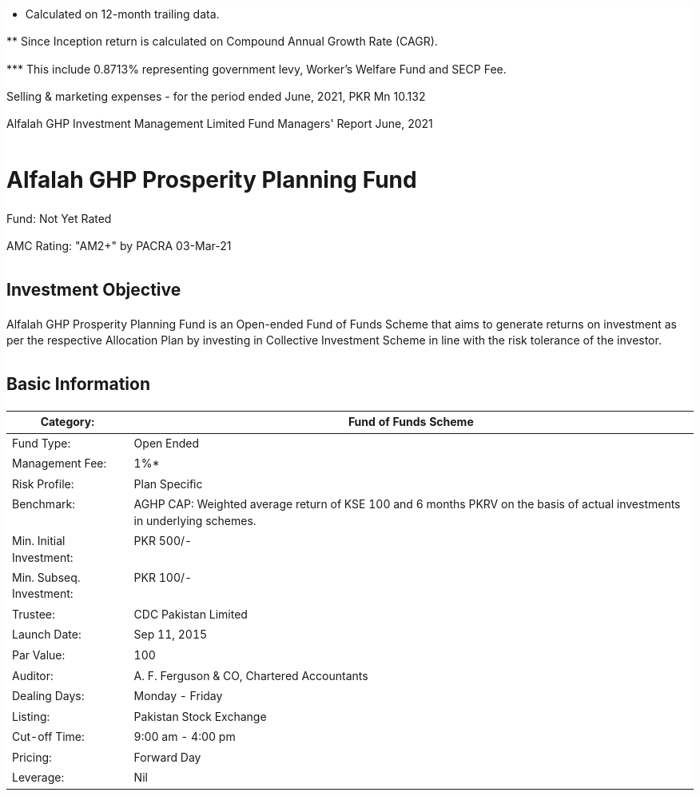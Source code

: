 - Calculated on 12-month trailing data.

\*\* Since Inception return is calculated on Compound Annual Growth Rate (CAGR).

\*\*\* This include 0.8713% representing government levy, Worker’s Welfare Fund and SECP Fee.

Selling & marketing expenses - for the period ended June, 2021, PKR Mn 10.132

Alfalah GHP Investment Management Limited Fund Managers' Report June, 2021

# Alfalah GHP Prosperity Planning Fund

Fund: Not Yet Rated

AMC Rating: "AM2+" by PACRA 03-Mar-21

## Investment Objective

Alfalah GHP Prosperity Planning Fund is an Open-ended Fund of Funds Scheme that aims to generate returns on investment as per the respective Allocation Plan by investing in Collective Investment Scheme in line with the risk tolerance of the investor.

## Basic Information

| Category:                | Fund of Funds Scheme                                                                                                     |
| ------------------------ | ------------------------------------------------------------------------------------------------------------------------ |
| Fund Type:               | Open Ended                                                                                                               |
| Management Fee:          | 1%\*                                                                                                                     |
| Risk Profile:            | Plan Specific                                                                                                            |
| Benchmark:               | AGHP CAP: Weighted average return of KSE 100 and 6 months PKRV on the basis of actual investments in underlying schemes. |
| Min. Initial Investment: | PKR 500/-                                                                                                                |
| Min. Subseq. Investment: | PKR 100/-                                                                                                                |
| Trustee:                 | CDC Pakistan Limited                                                                                                     |
| Launch Date:             | Sep 11, 2015                                                                                                             |
| Par Value:               | 100                                                                                                                      |
| Auditor:                 | A. F. Ferguson & CO, Chartered Accountants                                                                               |
| Dealing Days:            | Monday - Friday                                                                                                          |
| Listing:                 | Pakistan Stock Exchange                                                                                                  |
| Cut-off Time:            | 9:00 am - 4:00 pm                                                                                                        |
| Pricing:                 | Forward Day                                                                                                              |
| Leverage:                | Nil                                                                                                                      |
